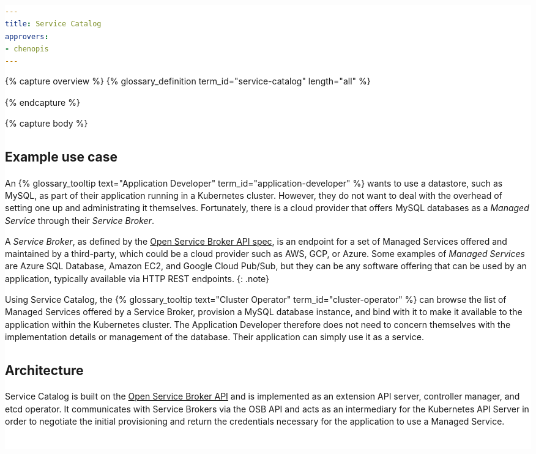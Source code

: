 ```yaml
---
title: Service Catalog
approvers:
- chenopis
---
```


{% capture overview %}
{% glossary_definition term_id="service-catalog" length="all" %}

{% endcapture %}


{% capture body %}
## Example use case

An {% glossary_tooltip text="Application Developer" term_id="application-developer" %} wants to use a datastore, such as MySQL, as part of their application running in a Kubernetes cluster.
However, they do not want to deal with the overhead of setting one up and administrating it themselves.
Fortunately, there is a cloud provider that offers MySQL databases as a *Managed Service* through their *Service Broker*.

A *Service Broker*, as defined by the [Open Service Broker API spec](https://github.com/openservicebrokerapi/servicebroker/blob/v2.13/spec.md), is an endpoint for a set of Managed Services offered and maintained by a third-party, which could be a cloud provider such as AWS, GCP, or Azure.
Some examples of *Managed Services* are Azure SQL Database, Amazon EC2, and Google Cloud Pub/Sub, but they can be any software offering that can be used by an application, typically available via HTTP REST endpoints.
{: .note}

Using Service Catalog, the {% glossary_tooltip text="Cluster Operator" term_id="cluster-operator" %} can browse the list of Managed Services offered by a Service Broker, provision a MySQL database instance, and bind with it to make it available to the application within the Kubernetes cluster.
The Application Developer therefore does not need to concern themselves with the implementation details or management of the database.
Their application can simply use it as a service.

## Architecture

Service Catalog is built on the [Open Service Broker API](https://github.com/openservicebrokerapi/servicebroker) and is implemented as an extension API server, controller manager, and etcd operator.
It communicates with Service Brokers via the OSB API and acts as an intermediary for the Kubernetes API Server in order to negotiate the initial provisioning and return the credentials necessary for the application to use a Managed Service.

<br>
